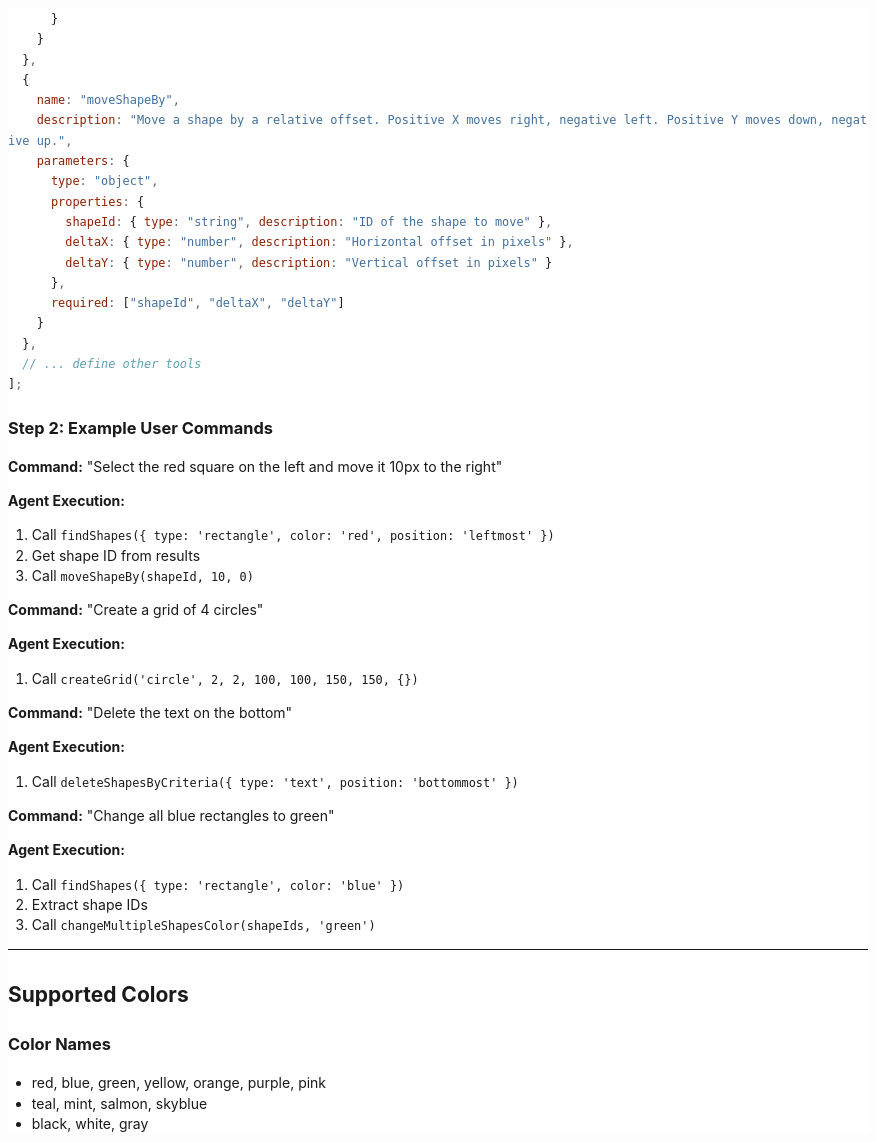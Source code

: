 ```javascript
      }
    }
  },
  {
    name: "moveShapeBy",
    description: "Move a shape by a relative offset. Positive X moves right, negative left. Positive Y moves down, negative up.",
    parameters: {
      type: "object",
      properties: {
        shapeId: { type: "string", description: "ID of the shape to move" },
        deltaX: { type: "number", description: "Horizontal offset in pixels" },
        deltaY: { type: "number", description: "Vertical offset in pixels" }
      },
      required: ["shapeId", "deltaX", "deltaY"]
    }
  },
  // ... define other tools
];
```

### Step 2: Example User Commands

**Command:** "Select the red square on the left and move it 10px to the right"

**Agent Execution:**
1. Call `findShapes({ type: 'rectangle', color: 'red', position: 'leftmost' })`
2. Get shape ID from results
3. Call `moveShapeBy(shapeId, 10, 0)`

**Command:** "Create a grid of 4 circles"

**Agent Execution:**
1. Call `createGrid('circle', 2, 2, 100, 100, 150, 150, {})`

**Command:** "Delete the text on the bottom"

**Agent Execution:**
1. Call `deleteShapesByCriteria({ type: 'text', position: 'bottommost' })`

**Command:** "Change all blue rectangles to green"

**Agent Execution:**
1. Call `findShapes({ type: 'rectangle', color: 'blue' })`
2. Extract shape IDs
3. Call `changeMultipleShapesColor(shapeIds, 'green')`

---

## Supported Colors

### Color Names
- red, blue, green, yellow, orange, purple, pink
- teal, mint, salmon, skyblue
- black, white, gray
